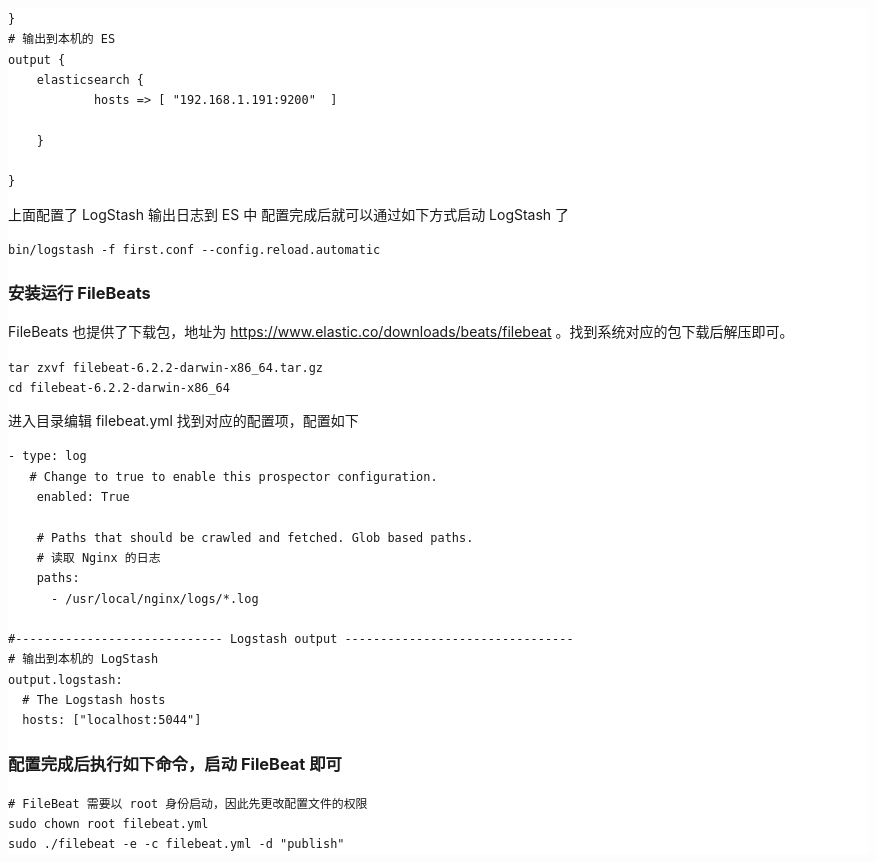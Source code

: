 ```
}
# 输出到本机的 ES
output {
    elasticsearch {
            hosts => [ "192.168.1.191:9200"  ]

    }

}
```
上面配置了 LogStash 输出日志到 ES 中 配置完成后就可以通过如下方式启动 LogStash 了

```
bin/logstash -f first.conf --config.reload.automatic
```

### 安装运行 FileBeats
FileBeats 也提供了下载包，地址为 https://www.elastic.co/downloads/beats/filebeat 。找到系统对应的包下载后解压即可。

```
tar zxvf filebeat-6.2.2-darwin-x86_64.tar.gz
cd filebeat-6.2.2-darwin-x86_64
```
进入目录编辑 filebeat.yml 找到对应的配置项，配置如下

```
- type: log
   # Change to true to enable this prospector configuration.
    enabled: True

    # Paths that should be crawled and fetched. Glob based paths.
    # 读取 Nginx 的日志
    paths:
      - /usr/local/nginx/logs/*.log

#----------------------------- Logstash output --------------------------------
# 输出到本机的 LogStash
output.logstash:
  # The Logstash hosts
  hosts: ["localhost:5044"]
```
### 配置完成后执行如下命令，启动 FileBeat 即可

```
# FileBeat 需要以 root 身份启动，因此先更改配置文件的权限
sudo chown root filebeat.yml
sudo ./filebeat -e -c filebeat.yml -d "publish"
```




